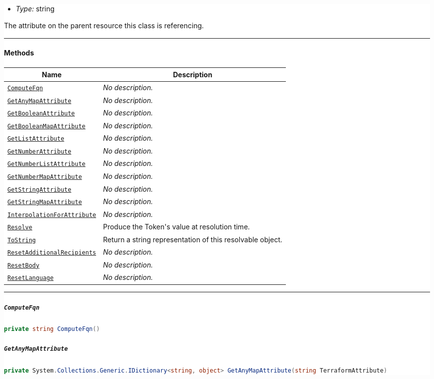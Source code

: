 - *Type:* string

The attribute on the parent resource this class is referencing.

---

#### Methods <a name="Methods" id="Methods"></a>

| **Name** | **Description** |
| --- | --- |
| <code><a href="#@cdktf/provider-azuread.invitation.InvitationMessageOutputReference.computeFqn">ComputeFqn</a></code> | *No description.* |
| <code><a href="#@cdktf/provider-azuread.invitation.InvitationMessageOutputReference.getAnyMapAttribute">GetAnyMapAttribute</a></code> | *No description.* |
| <code><a href="#@cdktf/provider-azuread.invitation.InvitationMessageOutputReference.getBooleanAttribute">GetBooleanAttribute</a></code> | *No description.* |
| <code><a href="#@cdktf/provider-azuread.invitation.InvitationMessageOutputReference.getBooleanMapAttribute">GetBooleanMapAttribute</a></code> | *No description.* |
| <code><a href="#@cdktf/provider-azuread.invitation.InvitationMessageOutputReference.getListAttribute">GetListAttribute</a></code> | *No description.* |
| <code><a href="#@cdktf/provider-azuread.invitation.InvitationMessageOutputReference.getNumberAttribute">GetNumberAttribute</a></code> | *No description.* |
| <code><a href="#@cdktf/provider-azuread.invitation.InvitationMessageOutputReference.getNumberListAttribute">GetNumberListAttribute</a></code> | *No description.* |
| <code><a href="#@cdktf/provider-azuread.invitation.InvitationMessageOutputReference.getNumberMapAttribute">GetNumberMapAttribute</a></code> | *No description.* |
| <code><a href="#@cdktf/provider-azuread.invitation.InvitationMessageOutputReference.getStringAttribute">GetStringAttribute</a></code> | *No description.* |
| <code><a href="#@cdktf/provider-azuread.invitation.InvitationMessageOutputReference.getStringMapAttribute">GetStringMapAttribute</a></code> | *No description.* |
| <code><a href="#@cdktf/provider-azuread.invitation.InvitationMessageOutputReference.interpolationForAttribute">InterpolationForAttribute</a></code> | *No description.* |
| <code><a href="#@cdktf/provider-azuread.invitation.InvitationMessageOutputReference.resolve">Resolve</a></code> | Produce the Token's value at resolution time. |
| <code><a href="#@cdktf/provider-azuread.invitation.InvitationMessageOutputReference.toString">ToString</a></code> | Return a string representation of this resolvable object. |
| <code><a href="#@cdktf/provider-azuread.invitation.InvitationMessageOutputReference.resetAdditionalRecipients">ResetAdditionalRecipients</a></code> | *No description.* |
| <code><a href="#@cdktf/provider-azuread.invitation.InvitationMessageOutputReference.resetBody">ResetBody</a></code> | *No description.* |
| <code><a href="#@cdktf/provider-azuread.invitation.InvitationMessageOutputReference.resetLanguage">ResetLanguage</a></code> | *No description.* |

---

##### `ComputeFqn` <a name="ComputeFqn" id="@cdktf/provider-azuread.invitation.InvitationMessageOutputReference.computeFqn"></a>

```csharp
private string ComputeFqn()
```

##### `GetAnyMapAttribute` <a name="GetAnyMapAttribute" id="@cdktf/provider-azuread.invitation.InvitationMessageOutputReference.getAnyMapAttribute"></a>

```csharp
private System.Collections.Generic.IDictionary<string, object> GetAnyMapAttribute(string TerraformAttribute)
```
